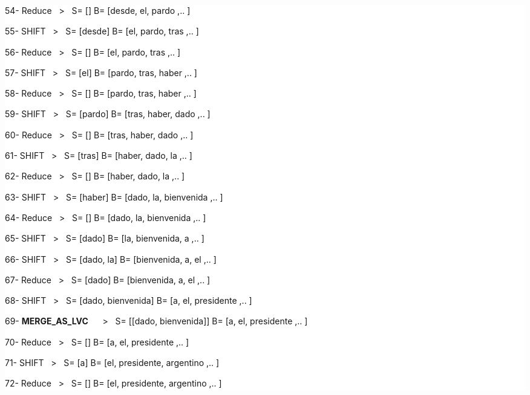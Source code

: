
54- Reduce&nbsp;&nbsp;&nbsp;>&nbsp;&nbsp;&nbsp;S= []   B= [desde, el, pardo ,.. ]



55- SHIFT&nbsp;&nbsp;&nbsp;>&nbsp;&nbsp;&nbsp;S= [desde]   B= [el, pardo, tras ,.. ]



56- Reduce&nbsp;&nbsp;&nbsp;>&nbsp;&nbsp;&nbsp;S= []   B= [el, pardo, tras ,.. ]



57- SHIFT&nbsp;&nbsp;&nbsp;>&nbsp;&nbsp;&nbsp;S= [el]   B= [pardo, tras, haber ,.. ]



58- Reduce&nbsp;&nbsp;&nbsp;>&nbsp;&nbsp;&nbsp;S= []   B= [pardo, tras, haber ,.. ]



59- SHIFT&nbsp;&nbsp;&nbsp;>&nbsp;&nbsp;&nbsp;S= [pardo]   B= [tras, haber, dado ,.. ]



60- Reduce&nbsp;&nbsp;&nbsp;>&nbsp;&nbsp;&nbsp;S= []   B= [tras, haber, dado ,.. ]



61- SHIFT&nbsp;&nbsp;&nbsp;>&nbsp;&nbsp;&nbsp;S= [tras]   B= [haber, dado, la ,.. ]



62- Reduce&nbsp;&nbsp;&nbsp;>&nbsp;&nbsp;&nbsp;S= []   B= [haber, dado, la ,.. ]



63- SHIFT&nbsp;&nbsp;&nbsp;>&nbsp;&nbsp;&nbsp;S= [haber]   B= [dado, la, bienvenida ,.. ]



64- Reduce&nbsp;&nbsp;&nbsp;>&nbsp;&nbsp;&nbsp;S= []   B= [dado, la, bienvenida ,.. ]



65- SHIFT&nbsp;&nbsp;&nbsp;>&nbsp;&nbsp;&nbsp;S= [dado]   B= [la, bienvenida, a ,.. ]



66- SHIFT&nbsp;&nbsp;&nbsp;>&nbsp;&nbsp;&nbsp;S= [dado, la]   B= [bienvenida, a, el ,.. ]



67- Reduce&nbsp;&nbsp;&nbsp;>&nbsp;&nbsp;&nbsp;S= [dado]   B= [bienvenida, a, el ,.. ]



68- SHIFT&nbsp;&nbsp;&nbsp;>&nbsp;&nbsp;&nbsp;S= [dado, bienvenida]   B= [a, el, presidente ,.. ]



69- **MERGE_AS_LVC**&nbsp;&nbsp;&nbsp;&nbsp;&nbsp;&nbsp;>&nbsp;&nbsp;&nbsp;S= [[dado, bienvenida]]   B= [a, el, presidente ,.. ]



70- Reduce&nbsp;&nbsp;&nbsp;>&nbsp;&nbsp;&nbsp;S= []   B= [a, el, presidente ,.. ]



71- SHIFT&nbsp;&nbsp;&nbsp;>&nbsp;&nbsp;&nbsp;S= [a]   B= [el, presidente, argentino ,.. ]



72- Reduce&nbsp;&nbsp;&nbsp;>&nbsp;&nbsp;&nbsp;S= []   B= [el, presidente, argentino ,.. ]
